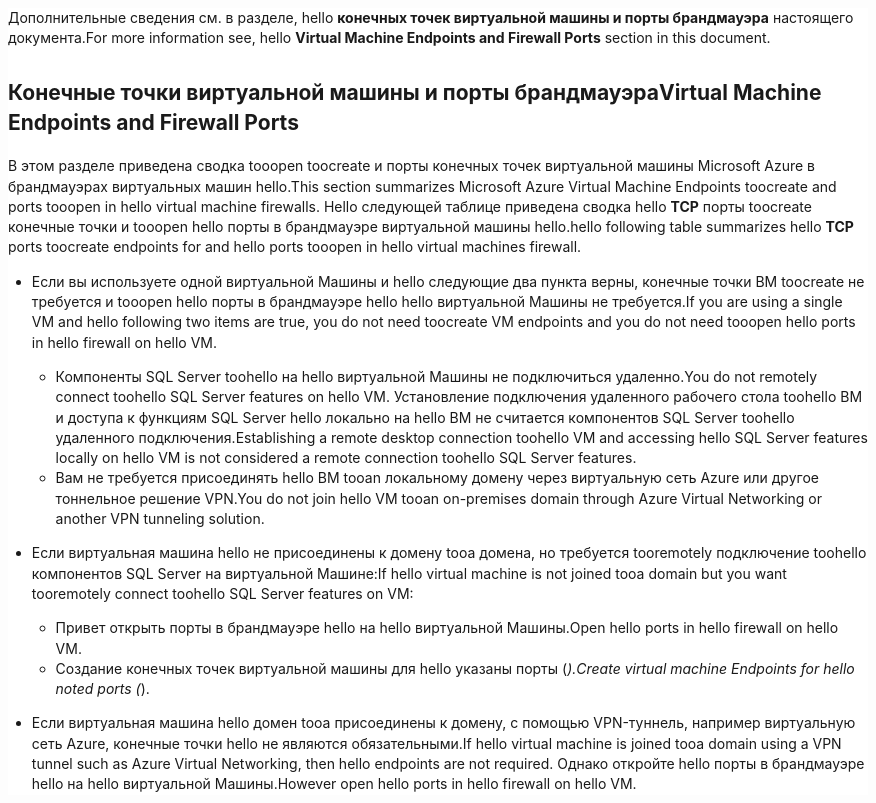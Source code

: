 <span data-ttu-id="5962d-344">Дополнительные сведения см. в разделе, hello **конечных точек виртуальной машины и порты брандмауэра** настоящего документа.</span><span class="sxs-lookup"><span data-stu-id="5962d-344">For more information see, hello **Virtual Machine Endpoints and Firewall Ports** section in this document.</span></span>

## <a name="virtual-machine-endpoints-and-firewall-ports"></a><span data-ttu-id="5962d-345">Конечные точки виртуальной машины и порты брандмауэра</span><span class="sxs-lookup"><span data-stu-id="5962d-345">Virtual Machine Endpoints and Firewall Ports</span></span>
<span data-ttu-id="5962d-346">В этом разделе приведена сводка tooopen toocreate и порты конечных точек виртуальной машины Microsoft Azure в брандмауэрах виртуальных машин hello.</span><span class="sxs-lookup"><span data-stu-id="5962d-346">This section summarizes Microsoft Azure Virtual Machine Endpoints toocreate and ports tooopen in hello virtual machine firewalls.</span></span> <span data-ttu-id="5962d-347">Hello следующей таблице приведена сводка hello **TCP** порты toocreate конечные точки и tooopen hello порты в брандмауэре виртуальной машины hello.</span><span class="sxs-lookup"><span data-stu-id="5962d-347">hello following table summarizes hello **TCP** ports toocreate endpoints for and hello ports tooopen in hello virtual machines firewall.</span></span>

* <span data-ttu-id="5962d-348">Если вы используете одной виртуальной Машины и hello следующие два пункта верны, конечные точки ВМ toocreate не требуется и tooopen hello порты в брандмауэре hello hello виртуальной Машины не требуется.</span><span class="sxs-lookup"><span data-stu-id="5962d-348">If you are using a single VM and hello following two items are true, you do not need toocreate VM endpoints and you do not need tooopen hello ports in hello firewall on hello VM.</span></span>
  
  * <span data-ttu-id="5962d-349">Компоненты SQL Server toohello на hello виртуальной Машины не подключиться удаленно.</span><span class="sxs-lookup"><span data-stu-id="5962d-349">You do not remotely connect toohello SQL Server features on hello VM.</span></span> <span data-ttu-id="5962d-350">Установление подключения удаленного рабочего стола toohello ВМ и доступа к функциям SQL Server hello локально на hello ВМ не считается компонентов SQL Server toohello удаленного подключения.</span><span class="sxs-lookup"><span data-stu-id="5962d-350">Establishing a remote desktop connection toohello VM and accessing hello SQL Server features locally on hello VM is not considered a remote connection toohello SQL Server features.</span></span>
  * <span data-ttu-id="5962d-351">Вам не требуется присоединять hello ВМ tooan локальному домену через виртуальную сеть Azure или другое тоннельное решение VPN.</span><span class="sxs-lookup"><span data-stu-id="5962d-351">You do not join hello VM tooan on-premises domain through Azure Virtual Networking or another VPN tunneling solution.</span></span>
* <span data-ttu-id="5962d-352">Если виртуальная машина hello не присоединены к домену tooa домена, но требуется tooremotely подключение toohello компонентов SQL Server на виртуальной Машине:</span><span class="sxs-lookup"><span data-stu-id="5962d-352">If hello virtual machine is not joined tooa domain but you want tooremotely connect toohello SQL Server features on VM:</span></span>
  
  * <span data-ttu-id="5962d-353">Привет открыть порты в брандмауэре hello на hello виртуальной Машины.</span><span class="sxs-lookup"><span data-stu-id="5962d-353">Open hello ports in hello firewall on hello VM.</span></span>
  * <span data-ttu-id="5962d-354">Создание конечных точек виртуальной машины для hello указаны порты (*).</span><span class="sxs-lookup"><span data-stu-id="5962d-354">Create virtual machine Endpoints for hello noted ports (*).</span></span>
* <span data-ttu-id="5962d-355">Если виртуальная машина hello домен tooa присоединены к домену, с помощью VPN-туннель, например виртуальную сеть Azure, конечные точки hello не являются обязательными.</span><span class="sxs-lookup"><span data-stu-id="5962d-355">If hello virtual machine is joined tooa domain using a VPN tunnel such as Azure Virtual Networking, then hello endpoints are not required.</span></span> <span data-ttu-id="5962d-356">Однако откройте hello порты в брандмауэре hello на hello виртуальной Машины.</span><span class="sxs-lookup"><span data-stu-id="5962d-356">However open hello ports in hello firewall on hello VM.</span></span>
  